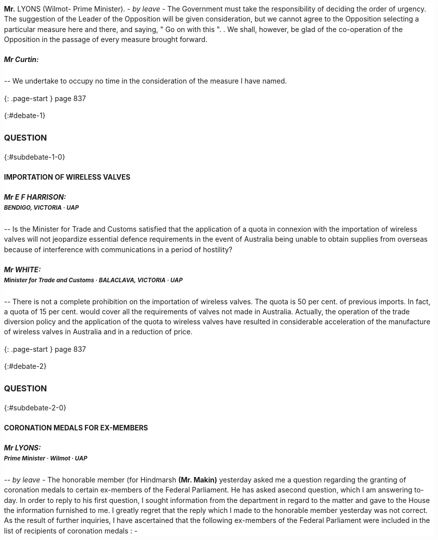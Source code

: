 
 **Mr.** LYONS  (Wilmot- Prime Minister). -  *by leave*  - The Government must take the responsibility of deciding the order of urgency. The suggestion of the Leader of the Opposition will be given consideration, but we cannot agree to the Opposition selecting a particular measure here and there, and saying, " Go on with this ". . We shall, however, be glad of the co-operation of the Opposition in the passage of every measure brought forward. 

##### Mr Curtin:

--  We undertake to occupy no time in the consideration of the measure I have named. 

{: .page-start }
page 837

{:#debate-1}
### QUESTION

{:#subdebate-1-0}
#### IMPORTATION OF WIRELESS VALVES

##### Mr E F HARRISON:<br><small class="text-muted">BENDIGO, VICTORIA &middot; UAP</small>

-- Is the Minister for Trade and Customs satisfied that the application of a quota in connexion with the importation of wireless valves will not jeopardize essential defence requirements in the event of Australia being unable to obtain supplies from overseas because of interference with communications in a period of hostility? 

##### Mr WHITE:<br><small class="text-muted">Minister for Trade and Customs &middot; BALACLAVA, VICTORIA &middot; UAP</small>

-- There is not a complete prohibition on the importation of wireless valves. The quota is 50 per cent. of previous imports. In fact, a quota of 15 per cent. would cover all the requirements of valves not made in Australia. Actually, the operation of the trade diversion policy and the application of the quota to wireless valves have resulted in considerable acceleration of the manufacture of wireless valves in Australia and in a reduction of price. 

{: .page-start }
page 837

{:#debate-2}
### QUESTION

{:#subdebate-2-0}
#### CORONATION MEDALS FOR EX-MEMBERS

##### Mr LYONS:<br><small class="text-muted">Prime Minister &middot; Wilmot &middot; UAP</small>

--  *by leave*  - The honorable member (for Hindmarsh  **(Mr. Makin)**  yesterday asked me a question regarding the granting of coronation medals to certain  ex-members of the Federal Parliament. He has asked asecond question, which I am answering to-day. In order to reply to his first question, I sought information from the department in regard to the matter and gave to the House the information furnished to me. I greatly regret that the reply which I made to the honorable member yesterday was not correct. As the result of further inquiries, I have ascertained that the following ex-members of the Federal Parliament were included in the list of recipients of coronation medals :  - 
